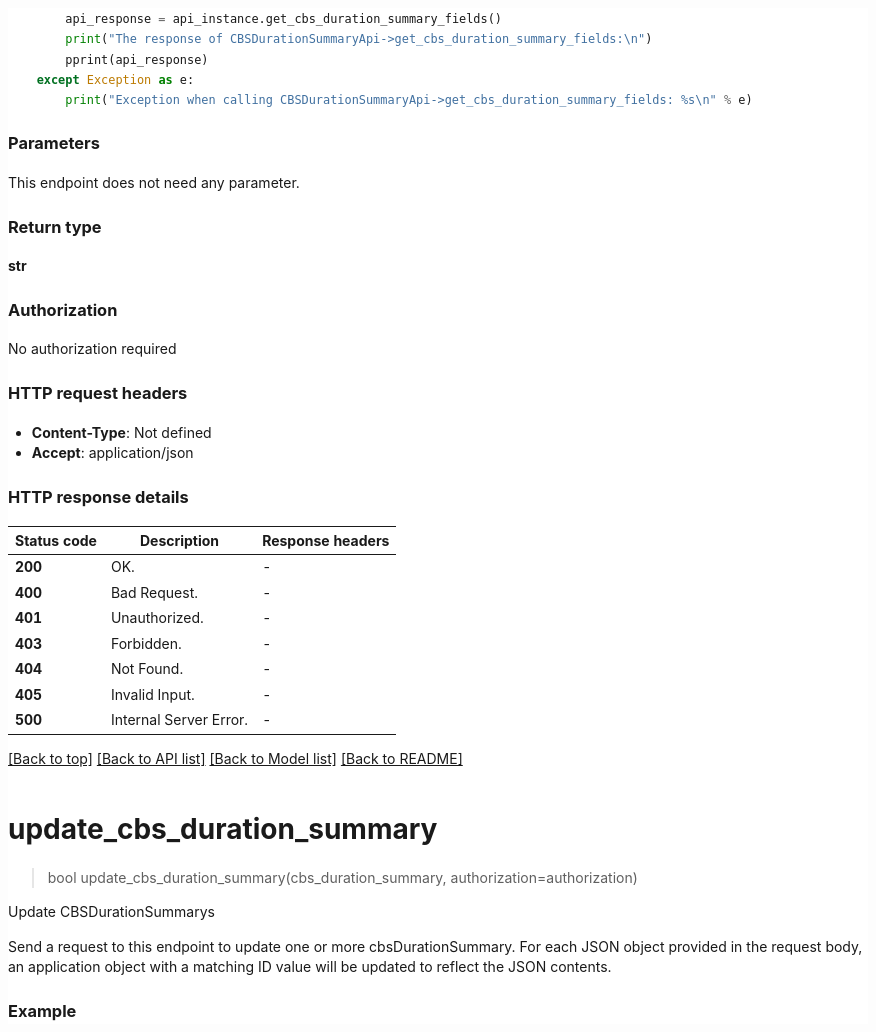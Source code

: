 ```python
        api_response = api_instance.get_cbs_duration_summary_fields()
        print("The response of CBSDurationSummaryApi->get_cbs_duration_summary_fields:\n")
        pprint(api_response)
    except Exception as e:
        print("Exception when calling CBSDurationSummaryApi->get_cbs_duration_summary_fields: %s\n" % e)
```



### Parameters

This endpoint does not need any parameter.

### Return type

**str**

### Authorization

No authorization required

### HTTP request headers

 - **Content-Type**: Not defined
 - **Accept**: application/json

### HTTP response details

| Status code | Description | Response headers |
|-------------|-------------|------------------|
**200** | OK. |  -  |
**400** | Bad Request. |  -  |
**401** | Unauthorized. |  -  |
**403** | Forbidden. |  -  |
**404** | Not Found. |  -  |
**405** | Invalid Input. |  -  |
**500** | Internal Server Error. |  -  |

[[Back to top]](#) [[Back to API list]](../README.md#documentation-for-api-endpoints) [[Back to Model list]](../README.md#documentation-for-models) [[Back to README]](../README.md)

# **update_cbs_duration_summary**
> bool update_cbs_duration_summary(cbs_duration_summary, authorization=authorization)

Update CBSDurationSummarys

Send a request to this endpoint to update one or more cbsDurationSummary. For each JSON object provided in the request body, an application object with a matching ID value will be updated to reflect the JSON contents.

### Example
